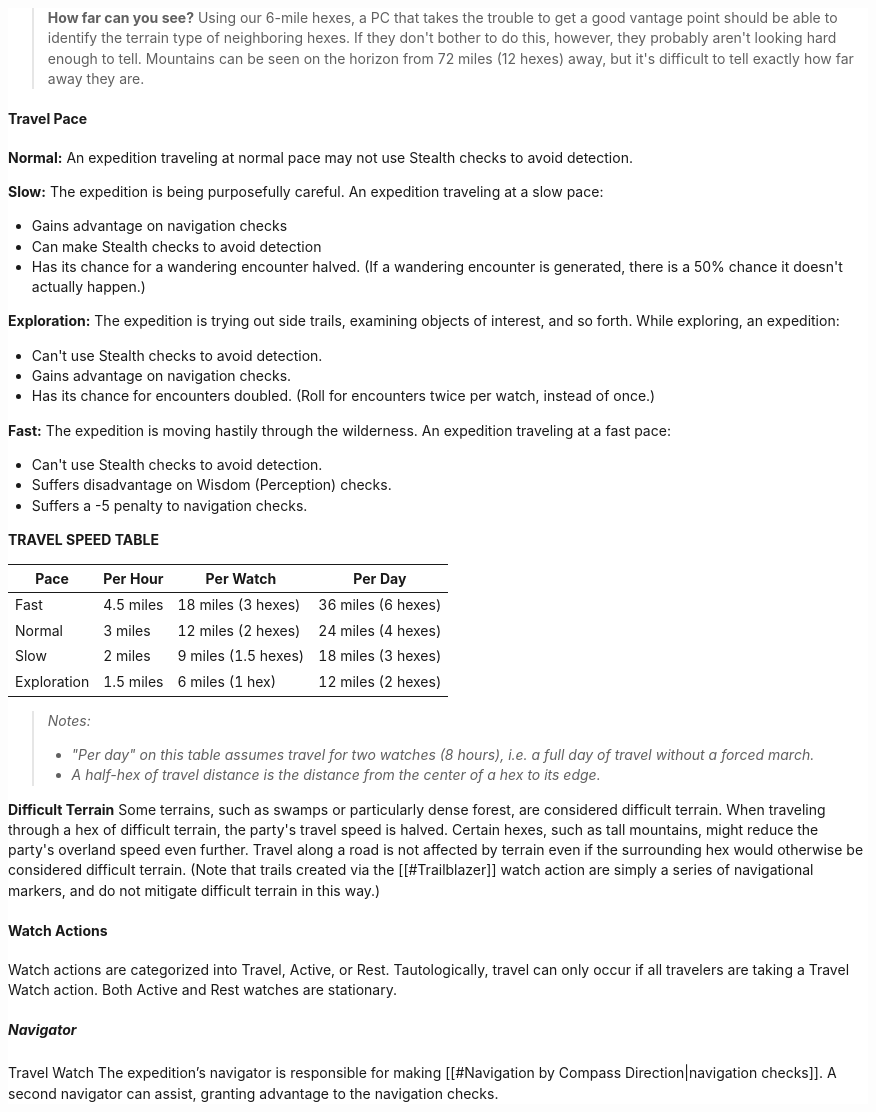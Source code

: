> **How far can you see?**
> Using our 6-mile hexes, a PC that takes the trouble to get a good vantage point should be able to identify the terrain type of neighboring hexes. If they don't bother to do this, however, they probably aren't looking hard enough to tell.
> Mountains can be seen on the horizon from 72 miles (12 hexes) away, but it's difficult to tell exactly how far away they are.
#### Travel Pace

**Normal:** An expedition traveling at normal pace may not use Stealth checks to avoid detection.

**Slow:** The expedition is being purposefully careful. An expedition traveling at a slow pace:
- Gains advantage on navigation checks
- Can make Stealth checks to avoid detection
- Has its chance for a wandering encounter halved. (If a wandering encounter is generated, there is a 50% chance it doesn't actually happen.)

**Exploration:** The expedition is trying out side trails, examining objects of interest, and so forth. While exploring, an expedition:
- Can't use Stealth checks to avoid detection.
- Gains advantage on navigation checks.
- Has its chance for encounters doubled. (Roll for encounters twice per watch, instead of once.)

**Fast:** The expedition is moving hastily through the wilderness. An expedition traveling at a fast pace:
- Can't use Stealth checks to avoid detection.
- Suffers disadvantage on Wisdom (Perception) checks.
- Suffers a -5 penalty to navigation checks.

**TRAVEL SPEED TABLE**

| **Pace**    | **Per Hour** | **Per Watch**       | **Per Day**        |
| ----------- | ------------ | ------------------- | ------------------ |
| Fast        | 4.5 miles    | 18 miles (3 hexes)  | 36 miles (6 hexes) |
| Normal      | 3 miles      | 12 miles (2 hexes)  | 24 miles (4 hexes) |
| Slow        | 2 miles      | 9 miles (1.5 hexes) | 18 miles (3 hexes) |
| Exploration | 1.5 miles    | 6 miles (1 hex)     | 12 miles (2 hexes) |
> *Notes:*
> - *"Per day" on this table assumes travel for two watches (8 hours), i.e. a full day of travel without a forced march.*
> - *A half-hex of travel distance is the distance from the center of a hex to its edge.*

**Difficult Terrain**
Some terrains, such as swamps or particularly dense forest, are considered difficult terrain. When traveling through a hex of difficult terrain, the party's travel speed is halved. Certain hexes, such as tall mountains, might reduce the party's overland speed even further.
Travel along a road is not affected by terrain even if the surrounding hex would otherwise be considered difficult terrain. (Note that trails created via the [[#Trailblazer]] watch action are simply a series of navigational markers, and do not mitigate difficult terrain in this way.)
#### Watch Actions
Watch actions are categorized into Travel, Active, or Rest. Tautologically, travel can only occur if all travelers are taking a Travel Watch action. Both Active and Rest watches are stationary.
##### Navigator
Travel Watch
The expedition’s navigator is responsible for making [[#Navigation by Compass Direction|navigation checks]]. A second navigator can assist, granting advantage to the navigation checks.


[^1]: See PHB pg. 175, "Variant: Skills With Different Abilities"